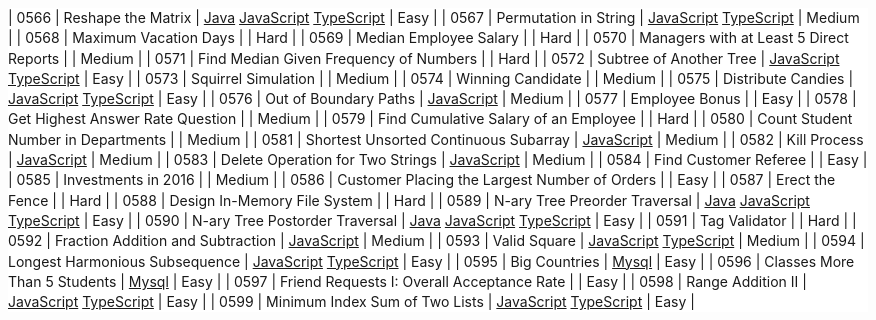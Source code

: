 | 0566 | Reshape the Matrix | [Java](./src/0566.reshape-the-matrix.566/solution.java) [JavaScript](./src/0566.reshape-the-matrix.566/solution.js) [TypeScript](./src/0566.reshape-the-matrix.566/solution.ts) | Easy  |
| 0567 | Permutation in String | [JavaScript](./src/0567.permutation-in-string.567/solution.js) [TypeScript](./src/0567.permutation-in-string.567/solution.ts) | Medium  |
| 0568 | Maximum Vacation Days |  | Hard  |
| 0569 | Median Employee Salary |  | Hard  |
| 0570 | Managers with at Least 5 Direct Reports |  | Medium  |
| 0571 | Find Median Given Frequency of Numbers |  | Hard  |
| 0572 | Subtree of Another Tree | [JavaScript](./src/0572.subtree-of-another-tree.572/solution.js) [TypeScript](./src/0572.subtree-of-another-tree.572/solution.ts) | Easy  |
| 0573 | Squirrel Simulation |  | Medium  |
| 0574 | Winning Candidate |  | Medium  |
| 0575 | Distribute Candies | [JavaScript](./src/0575.distribute-candies.575/solution.js) [TypeScript](./src/0575.distribute-candies.575/solution.ts) | Easy  |
| 0576 | Out of Boundary Paths | [JavaScript](./src/0576.out-of-boundary-paths.576/solution.js) | Medium  |
| 0577 | Employee Bonus |  | Easy  |
| 0578 | Get Highest Answer Rate Question |  | Medium  |
| 0579 | Find Cumulative Salary of an Employee |  | Hard  |
| 0580 | Count Student Number in Departments |  | Medium  |
| 0581 | Shortest Unsorted Continuous Subarray | [JavaScript](./src/0581.shortest-unsorted-continuous-subarray.581/solution.js) | Medium  |
| 0582 | Kill Process | [JavaScript](./src/0582.kill-process.582/solution.js) | Medium  |
| 0583 | Delete Operation for Two Strings | [JavaScript](./src/0583.delete-operation-for-two-strings.583/solution.js) | Medium  |
| 0584 | Find Customer Referee |  | Easy  |
| 0585 | Investments in 2016 |  | Medium  |
| 0586 | Customer Placing the Largest Number of Orders |  | Easy  |
| 0587 | Erect the Fence |  | Hard  |
| 0588 | Design In-Memory File System |  | Hard  |
| 0589 | N-ary Tree Preorder Traversal | [Java](./src/0589.n-ary-tree-preorder-traversal.775/solution.java) [JavaScript](./src/0589.n-ary-tree-preorder-traversal.775/solution.js) [TypeScript](./src/0589.n-ary-tree-preorder-traversal.775/solution.ts) | Easy  |
| 0590 | N-ary Tree Postorder Traversal | [Java](./src/0590.n-ary-tree-postorder-traversal.776/solution.java) [JavaScript](./src/0590.n-ary-tree-postorder-traversal.776/solution.js) [TypeScript](./src/0590.n-ary-tree-postorder-traversal.776/solution.ts) | Easy  |
| 0591 | Tag Validator |  | Hard  |
| 0592 | Fraction Addition and Subtraction | [JavaScript](./src/0592.fraction-addition-and-subtraction.592/solution.js) | Medium  |
| 0593 | Valid Square | [JavaScript](./src/0593.valid-square.593/solution.js) [TypeScript](./src/0593.valid-square.593/solution.ts) | Medium  |
| 0594 | Longest Harmonious Subsequence | [JavaScript](./src/0594.longest-harmonious-subsequence.594/solution.js) [TypeScript](./src/0594.longest-harmonious-subsequence.594/solution.ts) | Easy  |
| 0595 | Big Countries | [Mysql](./src/0595.big-countries.595/solution.sql) | Easy  |
| 0596 | Classes More Than 5 Students | [Mysql](./src/0596.classes-more-than-5-students.596/solution.sql) | Easy  |
| 0597 | Friend Requests I: Overall Acceptance Rate |  | Easy  |
| 0598 | Range Addition II | [JavaScript](./src/0598.range-addition-ii.598/solution.js) [TypeScript](./src/0598.range-addition-ii.598/solution.ts) | Easy  |
| 0599 | Minimum Index Sum of Two Lists | [JavaScript](./src/0599.minimum-index-sum-of-two-lists.599/solution.js) [TypeScript](./src/0599.minimum-index-sum-of-two-lists.599/solution.ts) | Easy  |
